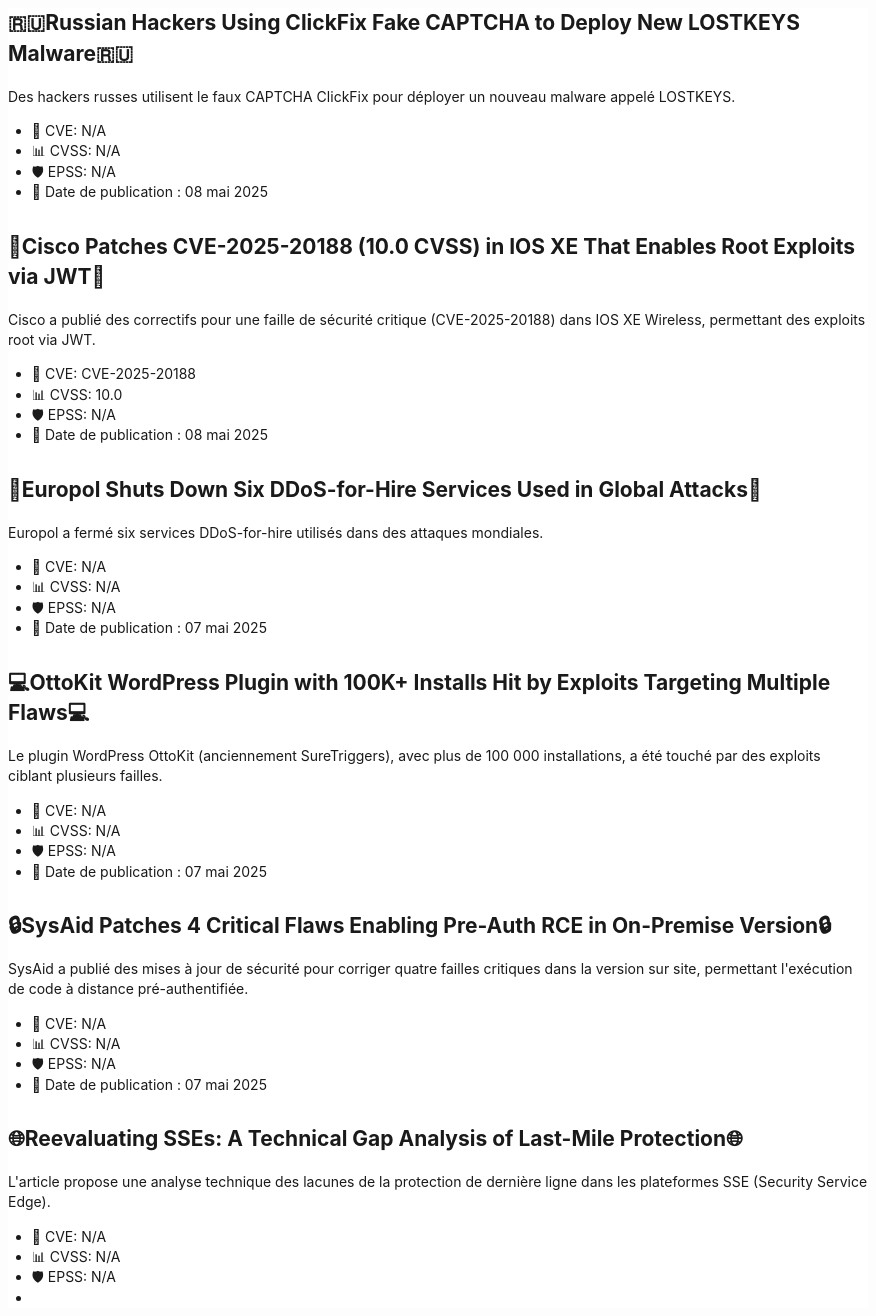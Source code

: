## 🇷🇺Russian Hackers Using ClickFix Fake CAPTCHA to Deploy New LOSTKEYS Malware🇷🇺
Des hackers russes utilisent le faux CAPTCHA ClickFix pour déployer un nouveau malware appelé LOSTKEYS.
* 🔎 CVE: N/A
* 📊 CVSS: N/A
* 🛡️ EPSS: N/A
* 📅 Date de publication : 08 mai 2025

## 🚨Cisco Patches CVE-2025-20188 (10.0 CVSS) in IOS XE That Enables Root Exploits via JWT🚨
Cisco a publié des correctifs pour une faille de sécurité critique (CVE-2025-20188) dans IOS XE Wireless, permettant des exploits root via JWT.
* 🔎 CVE: CVE-2025-20188
* 📊 CVSS: 10.0
* 🛡️ EPSS: N/A
* 📅 Date de publication : 08 mai 2025

## 👮Europol Shuts Down Six DDoS-for-Hire Services Used in Global Attacks👮
Europol a fermé six services DDoS-for-hire utilisés dans des attaques mondiales.
* 🔎 CVE: N/A
* 📊 CVSS: N/A
* 🛡️ EPSS: N/A
* 📅 Date de publication : 07 mai 2025

## 💻OttoKit WordPress Plugin with 100K+ Installs Hit by Exploits Targeting Multiple Flaws💻
Le plugin WordPress OttoKit (anciennement SureTriggers), avec plus de 100 000 installations, a été touché par des exploits ciblant plusieurs failles.
* 🔎 CVE: N/A
* 📊 CVSS: N/A
* 🛡️ EPSS: N/A
* 📅 Date de publication : 07 mai 2025

## 🔒SysAid Patches 4 Critical Flaws Enabling Pre-Auth RCE in On-Premise Version🔒
SysAid a publié des mises à jour de sécurité pour corriger quatre failles critiques dans la version sur site, permettant l'exécution de code à distance pré-authentifiée.
* 🔎 CVE: N/A
* 📊 CVSS: N/A
* 🛡️ EPSS: N/A
* 📅 Date de publication : 07 mai 2025

## 🌐Reevaluating SSEs: A Technical Gap Analysis of Last-Mile Protection🌐
L'article propose une analyse technique des lacunes de la protection de dernière ligne dans les plateformes SSE (Security Service Edge).
* 🔎 CVE: N/A
* 📊 CVSS: N/A
* 🛡️ EPSS: N/A
*